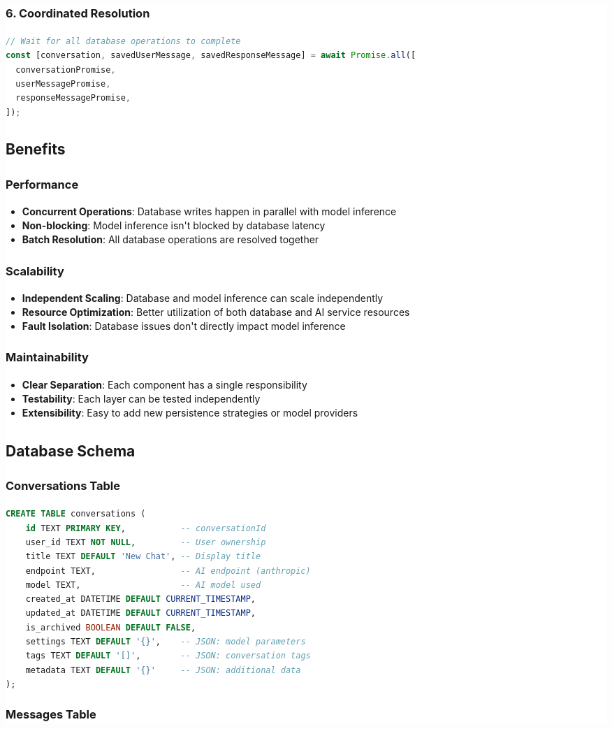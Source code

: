 ### 6. Coordinated Resolution

```typescript
// Wait for all database operations to complete
const [conversation, savedUserMessage, savedResponseMessage] = await Promise.all([
  conversationPromise,
  userMessagePromise,
  responseMessagePromise,
]);
```

## Benefits

### Performance

- **Concurrent Operations**: Database writes happen in parallel with model inference
- **Non-blocking**: Model inference isn't blocked by database latency
- **Batch Resolution**: All database operations are resolved together

### Scalability

- **Independent Scaling**: Database and model inference can scale independently
- **Resource Optimization**: Better utilization of both database and AI service resources
- **Fault Isolation**: Database issues don't directly impact model inference

### Maintainability

- **Clear Separation**: Each component has a single responsibility
- **Testability**: Each layer can be tested independently
- **Extensibility**: Easy to add new persistence strategies or model providers

## Database Schema

### Conversations Table

```sql
CREATE TABLE conversations (
    id TEXT PRIMARY KEY,           -- conversationId
    user_id TEXT NOT NULL,         -- User ownership
    title TEXT DEFAULT 'New Chat', -- Display title
    endpoint TEXT,                 -- AI endpoint (anthropic)
    model TEXT,                    -- AI model used
    created_at DATETIME DEFAULT CURRENT_TIMESTAMP,
    updated_at DATETIME DEFAULT CURRENT_TIMESTAMP,
    is_archived BOOLEAN DEFAULT FALSE,
    settings TEXT DEFAULT '{}',    -- JSON: model parameters
    tags TEXT DEFAULT '[]',        -- JSON: conversation tags
    metadata TEXT DEFAULT '{}'     -- JSON: additional data
);
```

### Messages Table
